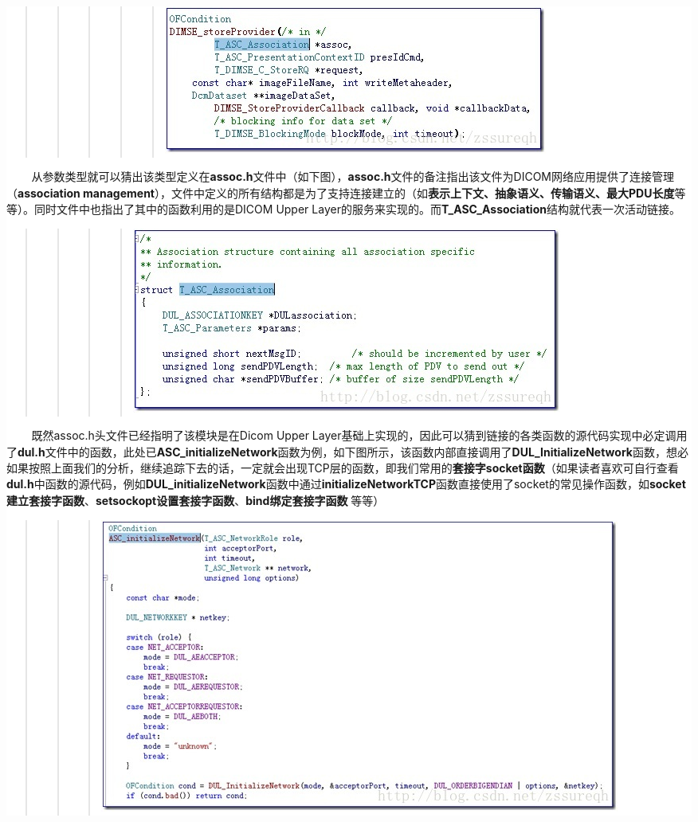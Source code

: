 > > > > > ![](vx_images/220991410244081.jpeg)

&nbsp;&nbsp;&nbsp;&nbsp;&nbsp;&nbsp;&nbsp;&nbsp;从参数类型就可以猜出该类型定义在**assoc.h**文件中（如下图），**assoc.h**文件的备注指出该文件为DICOM网络应用提供了连接管理（**association management**），文件中定义的所有结构都是为了支持连接建立的（如**表示上下文、抽象语义、传输语义、最大PDU长度**等等）。同时文件中也指出了其中的函数利用的是DICOM Upper Layer的服务来实现的。而**T\_ASC\_Association**结构就代表一次活动链接。

> > > > ![](vx_images/218911410240034.jpeg)

&nbsp;&nbsp;&nbsp;&nbsp;&nbsp;&nbsp;&nbsp;&nbsp;既然assoc.h头文件已经指明了该模块是在Dicom Upper Layer基础上实现的，因此可以猜到链接的各类函数的源代码实现中必定调用了**dul.h**文件中的函数，此处已**ASC\_initializeNetwork**函数为例，如下图所示，该函数内部直接调用了**DUL\_InitializeNetwork**函数，想必如果按照上面我们的分析，继续追踪下去的话，一定就会出现TCP层的函数，即我们常用的**套接字socket函数**（如果读者喜欢可自行查看**dul.h**中函数的源代码，例如**DUL\_initializeNetwork**函数中通过**initializeNetworkTCP**函数直接使用了socket的常见操作函数，如**socket建立套接字函数**、**setsockopt设置套接字函数**、**bind绑定套接字函数** 等等）

> > > ![](vx_images/216831410252808.jpeg)
